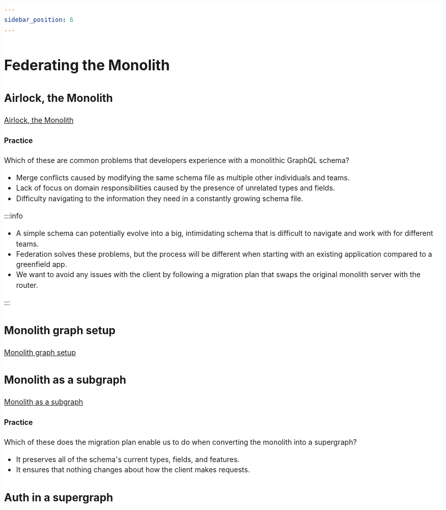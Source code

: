 ```yaml
---
sidebar_position: 6
---
```


# Federating the Monolith

## Airlock, the Monolith

[Airlock, the Monolith](https://www.apollographql.com/tutorials/voyage-part2/01-airlock-the-monolith)

#### Practice

Which of these are common problems that developers experience with a monolithic GraphQL schema?

- Merge conflicts caused by modifying the same schema file as multiple other individuals and teams.
- Lack of focus on domain responsibilities caused by the presence of unrelated types and fields.
- Difficulty navigating to the information they need in a constantly growing schema file.

:::info

- A simple schema can potentially evolve into a big, intimidating schema that is difficult to navigate and work with for different teams.
- Federation solves these problems, but the process will be different when starting with an existing application compared to a greenfield app.
- We want to avoid any issues with the client by following a migration plan that swaps the original monolith server with the router.

:::

## Monolith graph setup

[Monolith graph setup](https://www.apollographql.com/tutorials/voyage-part2/02-monolith-graph-setup)

## Monolith as a subgraph

[Monolith as a subgraph](https://www.apollographql.com/tutorials/voyage-part2/03-monolith-as-a-subgraph)

#### Practice

Which of these does the migration plan enable us to do when converting the monolith into a supergraph?

- It preserves all of the schema's current types, fields, and features.
- It ensures that nothing changes about how the client makes requests.

## Auth in a supergraph

